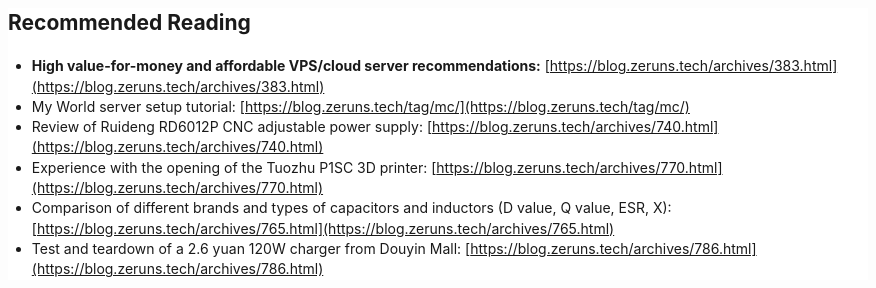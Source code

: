 ## Recommended Reading

- **High value-for-money and affordable VPS/cloud server recommendations:** [https://blog.zeruns.tech/archives/383.html](https://blog.zeruns.tech/archives/383.html)
- My World server setup tutorial: [https://blog.zeruns.tech/tag/mc/](https://blog.zeruns.tech/tag/mc/)
- Review of Ruideng RD6012P CNC adjustable power supply: [https://blog.zeruns.tech/archives/740.html](https://blog.zeruns.tech/archives/740.html)
- Experience with the opening of the Tuozhu P1SC 3D printer: [https://blog.zeruns.tech/archives/770.html](https://blog.zeruns.tech/archives/770.html)
- Comparison of different brands and types of capacitors and inductors (D value, Q value, ESR, X): [https://blog.zeruns.tech/archives/765.html](https://blog.zeruns.tech/archives/765.html)
- Test and teardown of a 2.6 yuan 120W charger from Douyin Mall: [https://blog.zeruns.tech/archives/786.html](https://blog.zeruns.tech/archives/786.html)


